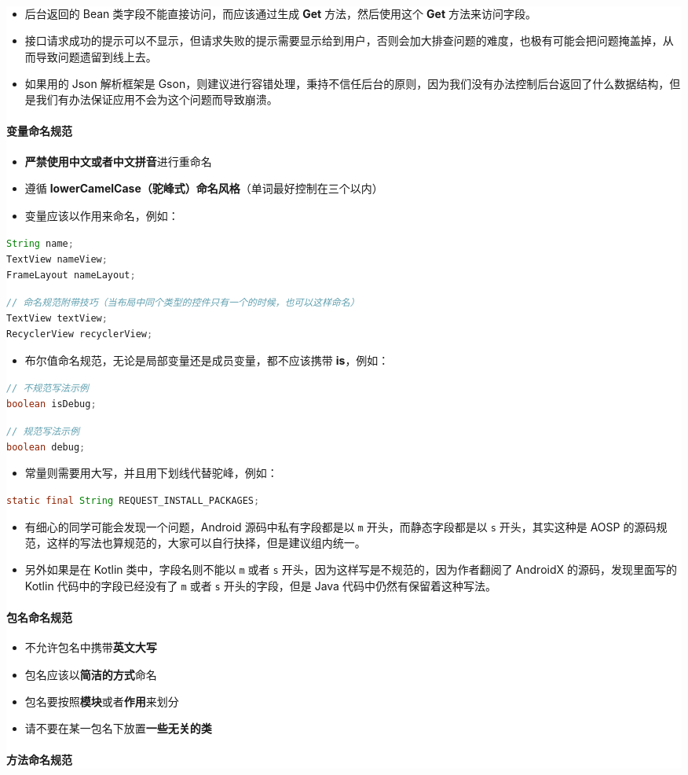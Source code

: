 * 后台返回的 Bean 类字段不能直接访问，而应该通过生成 **Get** 方法，然后使用这个 **Get** 方法来访问字段。

* 接口请求成功的提示可以不显示，但请求失败的提示需要显示给到用户，否则会加大排查问题的难度，也极有可能会把问题掩盖掉，从而导致问题遗留到线上去。

* 如果用的 Json 解析框架是 Gson，则建议进行容错处理，秉持不信任后台的原则，因为我们没有办法控制后台返回了什么数据结构，但是我们有办法保证应用不会为这个问题而导致崩溃。

#### 变量命名规范

* **严禁使用中文或者中文拼音**进行重命名

* 遵循 **lowerCamelCase（驼峰式）命名风格**（单词最好控制在三个以内）

* 变量应该以作用来命名，例如：

```java
String name;
TextView nameView;
FrameLayout nameLayout;
```

```java
// 命名规范附带技巧（当布局中同个类型的控件只有一个的时候，也可以这样命名）
TextView textView;
RecyclerView recyclerView;
```

* 布尔值命名规范，无论是局部变量还是成员变量，都不应该携带 **is**，例如：

```java
// 不规范写法示例
boolean isDebug;
```

```java
// 规范写法示例
boolean debug;
```

* 常量则需要用大写，并且用下划线代替驼峰，例如：

```java
static final String REQUEST_INSTALL_PACKAGES;
```

* 有细心的同学可能会发现一个问题，Android 源码中私有字段都是以 `m` 开头，而静态字段都是以 `s` 开头，其实这种是 AOSP 的源码规范，这样的写法也算规范的，大家可以自行抉择，但是建议组内统一。

* 另外如果是在 Kotlin 类中，字段名则不能以 `m` 或者 `s` 开头，因为这样写是不规范的，因为作者翻阅了 AndroidX 的源码，发现里面写的 Kotlin 代码中的字段已经没有了 `m` 或者 `s` 开头的字段，但是 Java 代码中仍然有保留着这种写法。

#### 包名命名规范

* 不允许包名中携带**英文大写**

* 包名应该以**简洁的方式**命名

* 包名要按照**模块**或者**作用**来划分

* 请不要在某一包名下放置**一些无关的类**

#### 方法命名规范
